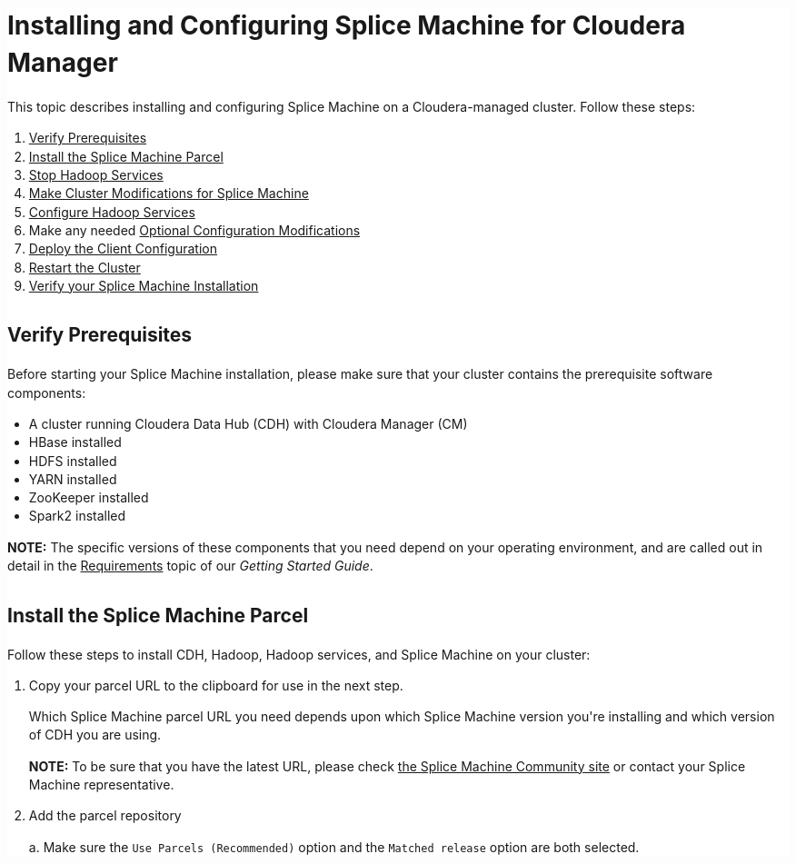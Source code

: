 # Installing and Configuring Splice Machine for Cloudera Manager

This topic describes installing and configuring Splice Machine on a
Cloudera-managed cluster. Follow these steps:

1.  [Verify Prerequisites](#verify-prerequisites)
2.  [Install the Splice Machine Parcel](#install-the-splice-machine-parcel)
3.  [Stop Hadoop Services](#stop-hadoop-services)
4.  [Make Cluster Modifications for Splice Machine](#make-cluster-modifications-for-splice-machine)
5.  [Configure Hadoop Services](#configure-hadoop-services)
6.  Make any needed [Optional Configuration Modifications](#optional-cluster-modifications)
7.  [Deploy the Client Configuration](#deploy-the-client-configuration)
8.  [Restart the Cluster](#restart-the-cluster)
9.  [Verify your Splice Machine Installation](#verify-your-splice-machine-installation)

## Verify Prerequisites

Before starting your Splice Machine installation, please make sure that
your cluster contains the prerequisite software components:

* A cluster running Cloudera Data Hub (CDH) with Cloudera Manager (CM)
* HBase installed
* HDFS installed
* YARN installed
* ZooKeeper installed
* Spark2 installed

**NOTE:** The specific versions of these components that you need depend on your
operating environment, and are called out in detail in the
[Requirements](https://doc.splicemachine.com/onprem_info_requirements.html) topic of our *Getting
Started Guide*.

## Install the Splice Machine Parcel

Follow these steps to install CDH, Hadoop, Hadoop services, and Splice
Machine on your cluster:

1. Copy your parcel URL to the clipboard for use in the next step.

   Which Splice Machine parcel URL you need depends upon which Splice
   Machine version you're installing and which version of CDH you are
   using.
   
   **NOTE:** To be sure that you have the latest URL, please check [the Splice
   Machine Community site](https://community.splicemachine.com/) or contact your Splice
   Machine representative.

2. Add the parcel repository

   a. Make sure the `Use Parcels
   (Recommended)` option and the `Matched release` option are both
   selected.
